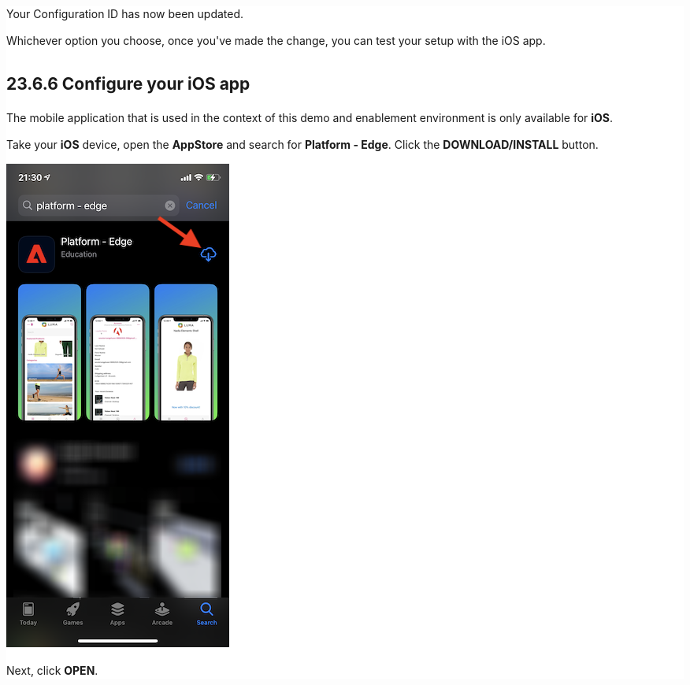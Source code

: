 Your Configuration ID has now been updated.

Whichever option you choose, once you've made the change, you can test your setup with the iOS app.

## 23.6.6 Configure your iOS app

The mobile application that is used in the context of this demo and enablement environment is only available for **iOS**.

Take your **iOS** device, open the **AppStore** and search for **Platform - Edge**. Click the **DOWNLOAD/INSTALL** button.

![DSN](./images/mobileapp1.png)

Next, click **OPEN**.
